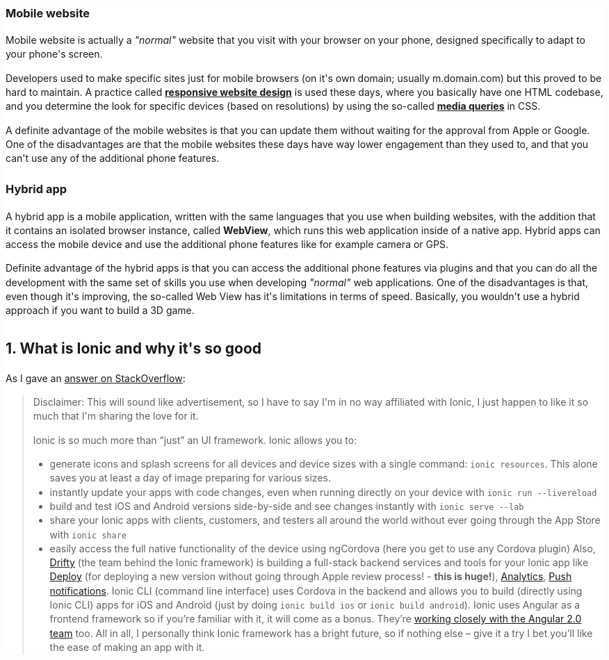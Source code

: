 ### Mobile website
Mobile website is actually a _"normal"_ website that you visit with your browser on your phone, designed specifically to adapt to your phone's screen. 

Developers used to make specific sites just for mobile browsers (on it's own domain; usually m.domain.com) but this proved to be hard to maintain. A practice called **[responsive website design](https://developers.google.com/web/fundamentals/layouts/rwd-fundamentals/)** is used these days, where you basically have one HTML codebase, and you determine the look for specific devices (based on resolutions) by using the so-called **[media queries](https://developer.mozilla.org/en-US/docs/Web/Guide/CSS/Media_queries)** in CSS.

A definite advantage of the mobile websites is that you can update them without waiting for the approval from Apple or Google. One of the disadvantages are that the mobile websites these days have way lower engagement than they used to, and that you can't use any of the additional phone features.

### Hybrid app
A hybrid app is a mobile application, written with the same languages that you use when building websites, with the addition that it contains an isolated browser instance, called **WebView**, which runs this web application inside of a native app. Hybrid apps can access the mobile device and use the additional phone features like for example camera or GPS.

Definite advantage of the hybrid apps is that you can access the additional phone features via plugins and that you can do all the development with the same set of skills you use when developing _"normal"_ web applications. One of the disadvantages is that, even though it's improving, the so-called Web View has it's limitations in terms of speed. Basically, you wouldn't use a hybrid approach if you want to build a 3D game.

## 1. What is Ionic and why it's so good
As I gave an [answer on StackOverflow](http://stackoverflow.com/questions/31179211/use-ionic-or-cordova/31180666):

> Disclaimer: This will sound like advertisement, so I have to say I'm in no way affiliated with Ionic, I just happen to like it so much that I'm sharing the love for it.
> 
> Ionic is so much more than “just” an UI framework. Ionic allows you to:
> 
> + generate icons and splash screens for all devices and device sizes with a single command: `ionic resources`. This alone saves you at least a day of image preparing for various sizes.
> + instantly update your apps with code changes, even when running directly on your device with `ionic run --livereload`
> + build and test iOS and Android versions side-by-side and see changes instantly with `ionic serve --lab`
> + share your Ionic apps with clients, customers, and testers all around the world without ever going through the App Store with `ionic share`
> + easily access the full native functionality of the device using ngCordova (here you get to use any Cordova plugin)
> Also, [Drifty](http://drifty.com/) (the team behind the Ionic framework) is building a full-stack backend services and tools for your Ionic app like [Deploy](Deploy) (for deploying a new version without going through Apple review process! - **this is huge!**), [Analytics](http://www.nikola-breznjak.com/blog/ionic/ionic-analytics-alpha-lets-you/), [Push notifications](http://blog.ionic.io/announcing-ionic-push-alpha/).
> Ionic CLI (command line interface) uses Cordova in the backend and allows you to build (directly using Ionic CLI) apps for iOS and Android (just by doing `ionic build ios` or `ionic build android`).
> Ionic uses Angular as a frontend framework so if you’re familiar with it, it will come as a bonus. They’re [working closely with the Angular 2.0 team](http://blog.ionic.io/angular-2-ionic/) too.
> All in all, I personally think Ionic framework has a bright future, so if nothing else – give it a try I bet you’ll like the ease of making an app with it.
